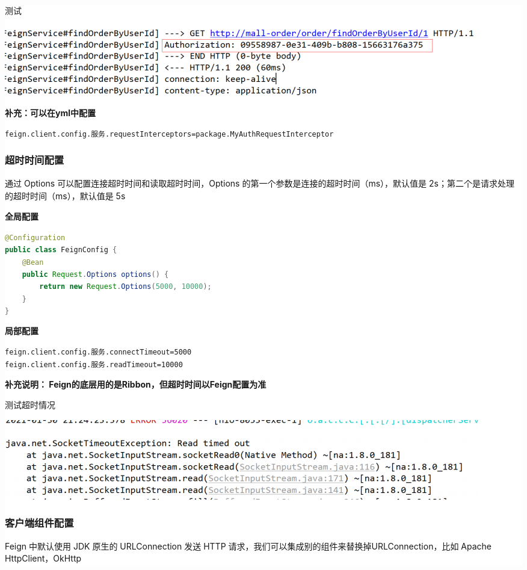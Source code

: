 测试

![image-20220420171534042](assets/image-20220420171534042.png)

**补充：可以在yml中配置** 

```properties
feign.client.config.服务.requestInterceptors=package.MyAuthRequestInterceptor
```

### 超时时间配置

通过 Options 可以配置连接超时时间和读取超时时间，Options 的第一个参数是连接的超时时间（ms），默认值是 2s；第二个是请求处理的超时时间（ms），默认值是 5s

**全局配置**

```java
@Configuration 
public class FeignConfig { 
    @Bean 
    public Request.Options options() { 
        return new Request.Options(5000, 10000); 
    } 
}
```

**局部配置**

```properties
feign.client.config.服务.connectTimeout=5000
feign.client.config.服务.readTimeout=10000
```

**补充说明： Feign的底层用的是Ribbon，但超时时间以Feign配置为准**

测试超时情况

![image-20220420172114929](assets/image-20220420172114929.png)

### 客户端组件配置

Feign 中默认使用 JDK 原生的 URLConnection 发送 HTTP 请求，我们可以集成别的组件来替换掉URLConnection，比如 Apache HttpClient，OkHttp
